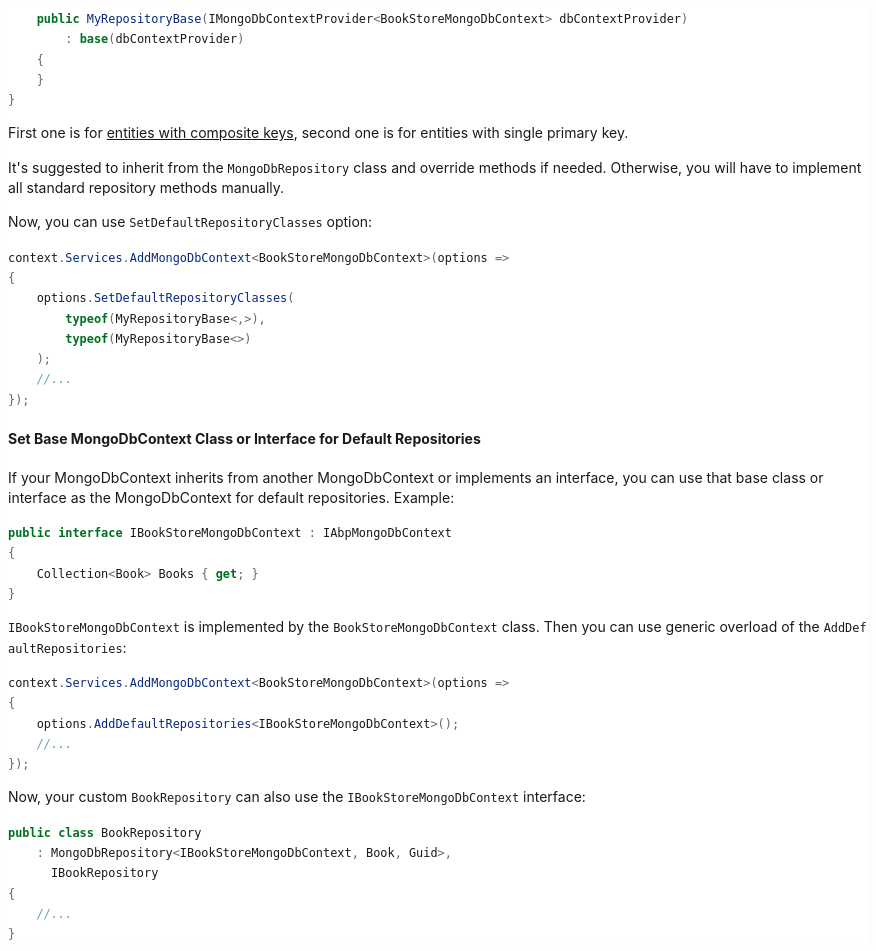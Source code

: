 ```csharp
    public MyRepositoryBase(IMongoDbContextProvider<BookStoreMongoDbContext> dbContextProvider)
        : base(dbContextProvider)
    {
    }
}
```

First one is for [entities with composite keys](Entities.md), second one is for entities with single primary key.

It's suggested to inherit from the `MongoDbRepository` class and override methods if needed. Otherwise, you will have to implement all standard repository methods manually.

Now, you can use `SetDefaultRepositoryClasses` option:

```csharp
context.Services.AddMongoDbContext<BookStoreMongoDbContext>(options =>
{
    options.SetDefaultRepositoryClasses(
        typeof(MyRepositoryBase<,>),
        typeof(MyRepositoryBase<>)
    );
    //...
});
```

#### Set Base MongoDbContext Class or Interface for Default Repositories

If your MongoDbContext inherits from another MongoDbContext or implements an interface, you can use that base class or interface as the MongoDbContext for default repositories. Example:

```csharp
public interface IBookStoreMongoDbContext : IAbpMongoDbContext
{
    Collection<Book> Books { get; }
}
```

`IBookStoreMongoDbContext` is implemented by the `BookStoreMongoDbContext` class. Then you can use generic overload of the `AddDefaultRepositories`:

```csharp
context.Services.AddMongoDbContext<BookStoreMongoDbContext>(options =>
{
    options.AddDefaultRepositories<IBookStoreMongoDbContext>();
    //...
});
```

Now, your custom `BookRepository` can also use the `IBookStoreMongoDbContext` interface:

```csharp
public class BookRepository
    : MongoDbRepository<IBookStoreMongoDbContext, Book, Guid>,
      IBookRepository
{
    //...
}
```
